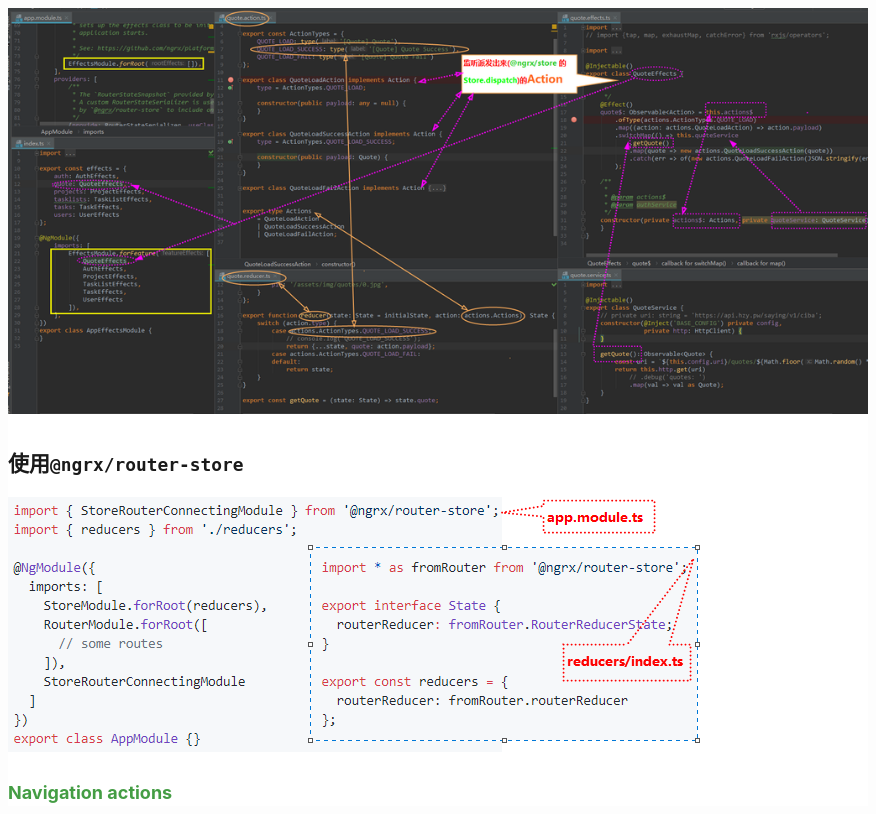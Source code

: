 ![](./images/042.png)

## 使用`@ngrx/router-store`

![](./images/043.png)


### <font color=#449D44 size =4>Navigation actions</font>
